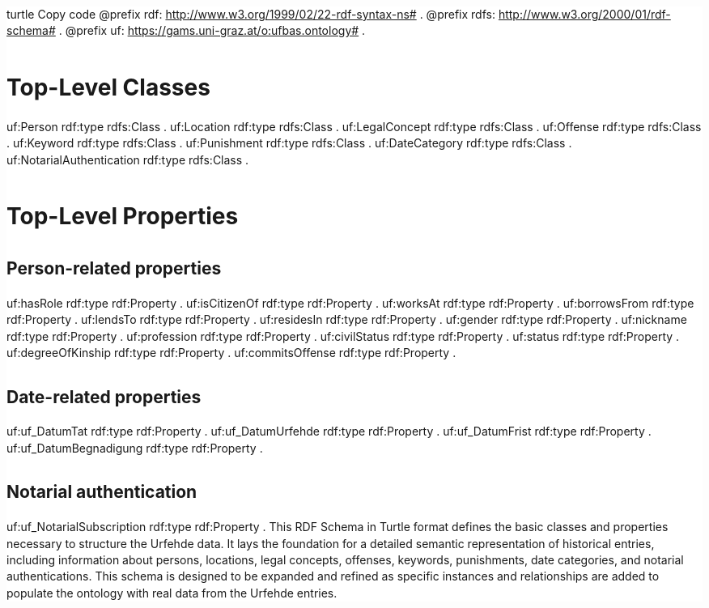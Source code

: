 turtle
Copy code
@prefix rdf: <http://www.w3.org/1999/02/22-rdf-syntax-ns#> .
@prefix rdfs: <http://www.w3.org/2000/01/rdf-schema#> .
@prefix uf: <https://gams.uni-graz.at/o:ufbas.ontology#> .

# Top-Level Classes
uf:Person rdf:type rdfs:Class .
uf:Location rdf:type rdfs:Class .
uf:LegalConcept rdf:type rdfs:Class .
uf:Offense rdf:type rdfs:Class .
uf:Keyword rdf:type rdfs:Class .
uf:Punishment rdf:type rdfs:Class .
uf:DateCategory rdf:type rdfs:Class .
uf:NotarialAuthentication rdf:type rdfs:Class .

# Top-Level Properties
## Person-related properties
uf:hasRole rdf:type rdf:Property .
uf:isCitizenOf rdf:type rdf:Property .
uf:worksAt rdf:type rdf:Property .
uf:borrowsFrom rdf:type rdf:Property .
uf:lendsTo rdf:type rdf:Property .
uf:residesIn rdf:type rdf:Property .
uf:gender rdf:type rdf:Property .
uf:nickname rdf:type rdf:Property .
uf:profession rdf:type rdf:Property .
uf:civilStatus rdf:type rdf:Property .
uf:status rdf:type rdf:Property .
uf:degreeOfKinship rdf:type rdf:Property .
uf:commitsOffense rdf:type rdf:Property .

## Date-related properties
uf:uf_DatumTat rdf:type rdf:Property .
uf:uf_DatumUrfehde rdf:type rdf:Property .
uf:uf_DatumFrist rdf:type rdf:Property .
uf:uf_DatumBegnadigung rdf:type rdf:Property .

## Notarial authentication
uf:uf_NotarialSubscription rdf:type rdf:Property .
This RDF Schema in Turtle format defines the basic classes and properties necessary to structure the Urfehde data. It lays the foundation for a detailed semantic representation of historical entries, including information about persons, locations, legal concepts, offenses, keywords, punishments, date categories, and notarial authentications. This schema is designed to be expanded and refined as specific instances and relationships are added to populate the ontology with real data from the Urfehde entries.
